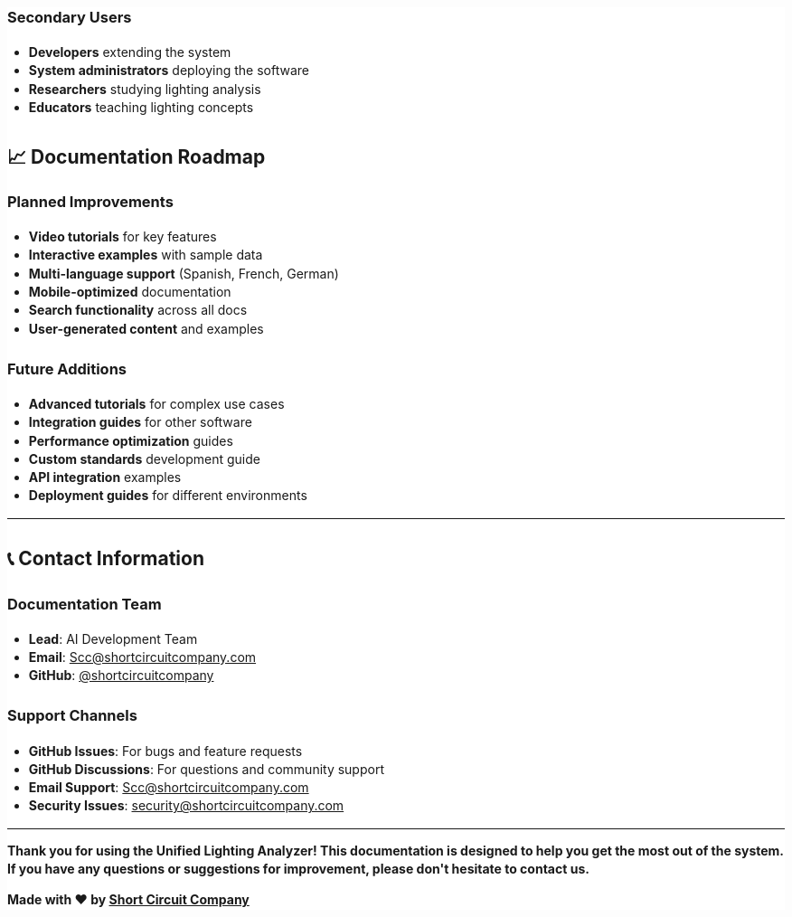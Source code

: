 ### Secondary Users
- **Developers** extending the system
- **System administrators** deploying the software
- **Researchers** studying lighting analysis
- **Educators** teaching lighting concepts

## 📈 Documentation Roadmap

### Planned Improvements
- **Video tutorials** for key features
- **Interactive examples** with sample data
- **Multi-language support** (Spanish, French, German)
- **Mobile-optimized** documentation
- **Search functionality** across all docs
- **User-generated content** and examples

### Future Additions
- **Advanced tutorials** for complex use cases
- **Integration guides** for other software
- **Performance optimization** guides
- **Custom standards** development guide
- **API integration** examples
- **Deployment guides** for different environments

---

## 📞 Contact Information

### Documentation Team
- **Lead**: AI Development Team
- **Email**: [Scc@shortcircuitcompany.com](mailto:Scc@shortcircuitcompany.com)
- **GitHub**: [@shortcircuitcompany](https://github.com/shortcircuitcompany)

### Support Channels
- **GitHub Issues**: For bugs and feature requests
- **GitHub Discussions**: For questions and community support
- **Email Support**: [Scc@shortcircuitcompany.com](mailto:Scc@shortcircuitcompany.com)
- **Security Issues**: [security@shortcircuitcompany.com](mailto:security@shortcircuitcompany.com)

---

**Thank you for using the Unified Lighting Analyzer! This documentation is designed to help you get the most out of the system. If you have any questions or suggestions for improvement, please don't hesitate to contact us.**

**Made with ❤️ by [Short Circuit Company](https://www.shortcircuitcompany.com)**
